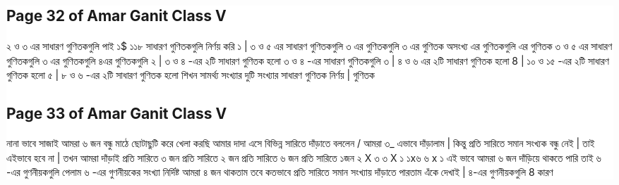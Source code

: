 
## Page 32 of Amar Ganit  Class V
২ ও ৩ এর সাধারণ গুণিতকগুলি পাই
১$
১১৮
সাধারণ গুণিতকগুলি নির্ণয় করি
১ |
৩ ও ৫ এর সাধারণ গুণিতকগুলি
৩ এর
গুণিতকগুলি
৩ এর
গুণিতক
অসংখ্য
এর গুণিতকগুলি
এর
গুণিতক
৩ ও ৫ এর সাধারণ
গুণিতকগুলি
৩ এর
গুণিতকগুলি
৪এর গুণিতকগুলি
২ |
৩ ও ৪ -এর ২টি সাধারণ গুণিতক হলো
৩ ও ৪ -এর সাধারণ
গুণিতকগুলি
৩ |
৪ ও ৬ এর ২টি সাধারণ গুণিতক হলো
8 |
১০ ও ১৫ -এর ২টি সাধারণ গুণিতক হলো
৫ |
৮ ও ৬ -এর ২টি সাধারণ গুণিতক হলো
শিখন সামর্থ্য
সংখ্যার
দুটি সংখ্যার সাধারণ গুণিতক নির্ণয় |
গুণিতক


## Page 33 of Amar Ganit  Class V
নানা ভাবে সাজাই
আমরা ৬ জন বন্ধু মাঠে ছোটাছুটি করে খেলা করছি
আমার দাদা এসে বিভিন্ন সারিতে দাঁড়াতে বললেন /
আমরা
৩_
এভাবে দাঁড়ালাম |
কিন্তু প্রতি সারিতে সমান সংখ্যক বন্ধু নেই | তাই এইভাবে হবে না |
তখন আমরা দাঁড়াই
প্রতি সারিতে ৩ জন
প্রতি সারিতে ২ জন
প্রতি সারিতে ৬ জন
প্রতি সারিতে ১জন
২ X ৩
৩ X ১
১x৬
৬ x ১
এই ভাবে আমরা ৬ জন দাঁড়িয়ে থাকতে পারি
তাই ৬ -এর গুণনীয়কগুলি পেলাম
৬ -এর
গুণনীয়কের সংখ্যা   নির্দিষ্ট
আমরা ৪ জন থাকতাম তবে কতভাবে প্রতি সারিতে সমান সংখ্যায় দাঁড়াতে পারতাম এঁকে দেখাই |
৪-এর
গুণনীয়কগুলি
8
কারণ